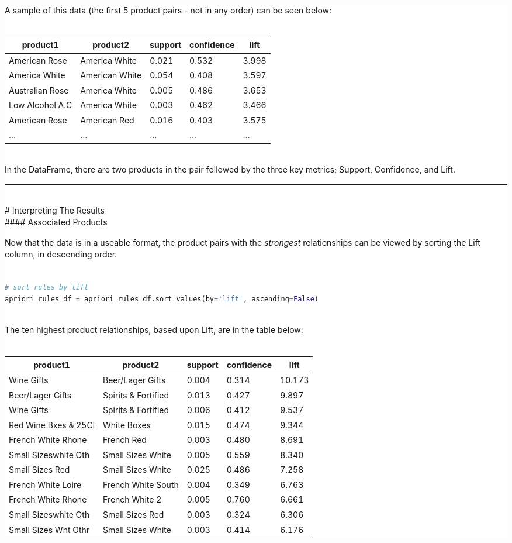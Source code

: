 A sample of this data (the first 5 product pairs - not in any order) can be seen below:
<br>
<br>

| **product1**    | **product2**   | **support** | **confidence** | **lift** |
| --------------- | -------------- | ----------- | -------------- | -------- |
| American Rose   | America White  | 0.021       | 0.532          | 3.998    |
| America White   | American White | 0.054       | 0.408          | 3.597    |
| Australian Rose | America White  | 0.005       | 0.486          | 3.653    |
| Low Alcohol A.C | America White  | 0.003       | 0.462          | 3.466    |
| American Rose   | American Red   | 0.016       | 0.403          | 3.575    |
| …               | …              | …           | …              | …        |

<br>
In the DataFrame, there are two products in the pair followed by the three key metrics; Support, Confidence, and Lift. 

___
<br>
# Interpreting The Results <a name="apriori-results"></a>

<br>
#### Associated Products

Now that the data is in a useable format, the product pairs with the *strongest* relationships can be viewed by sorting the Lift column, in descending order.

```python

# sort rules by lift
apriori_rules_df = apriori_rules_df.sort_values(by='lift', ascending=False)

```

<br>
The ten highest product relationships, based upon Lift, are in the table below:
<br>
<br>

| **product1**         | **product2**        | **support** | **confidence** | **lift** |
| -------------------- | ------------------- | ----------- | -------------- | -------- |
| Wine Gifts           | Beer/Lager Gifts    | 0.004       | 0.314          | 10.173   |
| Beer/Lager Gifts     | Spirits & Fortified | 0.013       | 0.427          | 9.897    |
| Wine Gifts           | Spirits & Fortified | 0.006       | 0.412          | 9.537    |
| Red Wine Bxes & 25Cl | White Boxes         | 0.015       | 0.474          | 9.344    |
| French White Rhone   | French Red          | 0.003       | 0.480          | 8.691    |
| Small Sizeswhite Oth | Small Sizes White   | 0.005       | 0.559          | 8.340    |
| Small Sizes Red      | Small Sizes White   | 0.025       | 0.486          | 7.258    |
| French White Loire   | French White South  | 0.004       | 0.349          | 6.763    |
| French White Rhone   | French White 2      | 0.005       | 0.760          | 6.661    |
| Small Sizeswhite Oth | Small Sizes Red     | 0.003       | 0.324          | 6.306    |
| Small Sizes Wht Othr | Small Sizes White   | 0.003       | 0.414          | 6.176    |

